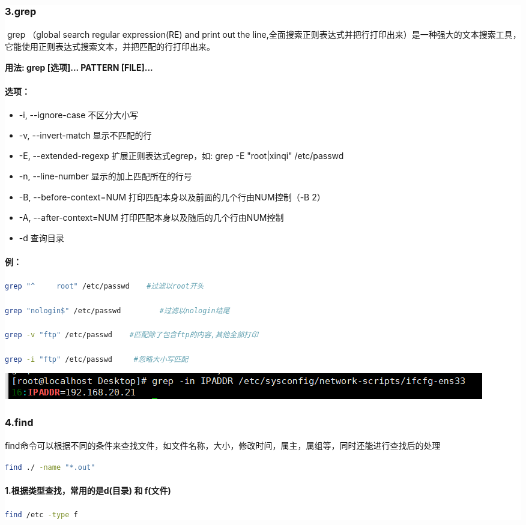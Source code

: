 

### 3.grep

​	grep （global search regular expression(RE) and print out the line,全面搜索正则表达式并把行打印出来）是一种强大的文本搜索工具，它能使用正则表达式搜索文本，并把匹配的行打印出来。

**用法: grep [选项]... PATTERN [FILE]...**

#### 选项：

- -i, --ignore-case       不区分大小写

- -v, --invert-match      显示不匹配的行

- -E, --extended-regexp   扩展正则表达式egrep，如: grep -E "root|xinqi" /etc/passwd

- -n, --line-number       显示的加上匹配所在的行号

- -B, --before-context=NUM 打印匹配本身以及前面的几个行由NUM控制（-B 2）

- -A, --after-context=NUM  打印匹配本身以及随后的几个行由NUM控制

- -d  查询目录

 

#### 例：

```bash
grep "^ 	root" /etc/passwd    #过滤以root开头

grep "nologin$" /etc/passwd         #过滤以nologin结尾

grep -v "ftp" /etc/passwd    #匹配除了包含ftp的内容,其他全部打印

grep -i "ftp" /etc/passwd     #忽略大小写匹配
```

![image-20230626230703341](../main/Doc_images/image-20230626230703341.png)



### 4.find

find命令可以根据不同的条件来查找文件，如文件名称，大小，修改时间，属主，属组等，同时还能进行查找后的处理

```bash
find ./ -name "*.out"
```



#### 1.根据类型查找，常用的是d(目录) 和 f(文件)

```bash
find /etc -type f
```
